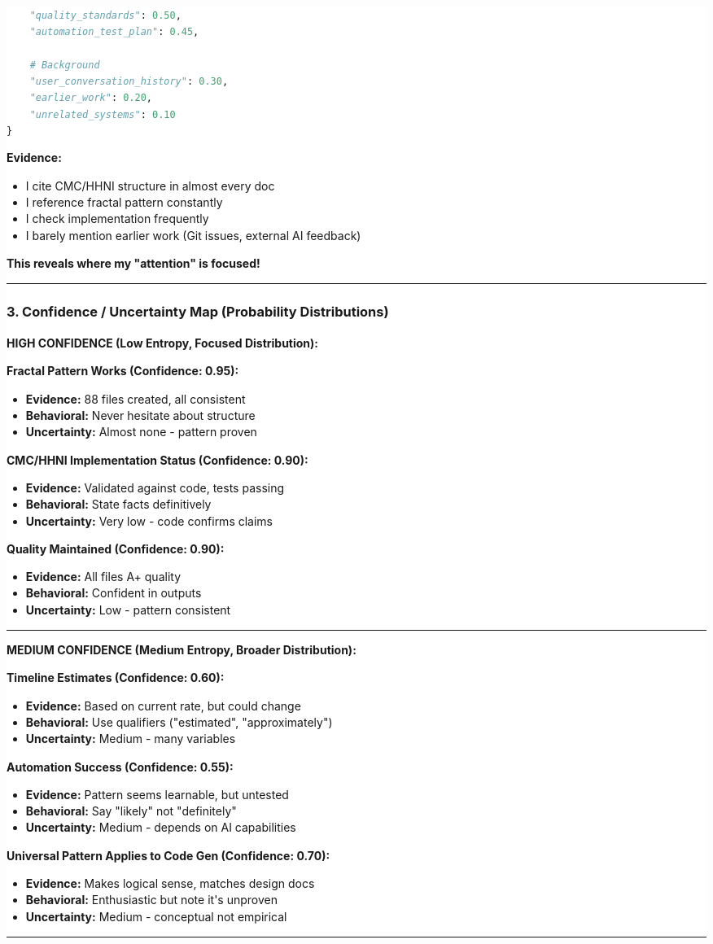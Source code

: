 ```python
    "quality_standards": 0.50,
    "automation_test_plan": 0.45,
    
    # Background
    "user_conversation_history": 0.30,
    "earlier_work": 0.20,
    "unrelated_systems": 0.10
}
```

**Evidence:**
- I cite CMC/HHNI structure in almost every doc
- I reference fractal pattern constantly
- I check implementation frequently
- I barely mention earlier work (Git issues, external AI feedback)

**This reveals where my "attention" is focused!**

---

### **3. Confidence / Uncertainty Map (Probability Distributions)**

**HIGH CONFIDENCE (Low Entropy, Focused Distribution):**

**Fractal Pattern Works (Confidence: 0.95):**
- **Evidence:** 88 files created, all consistent
- **Behavioral:** Never hesitate about structure
- **Uncertainty:** Almost none - pattern proven

**CMC/HHNI Implementation Status (Confidence: 0.90):**
- **Evidence:** Validated against code, tests passing
- **Behavioral:** State facts definitively
- **Uncertainty:** Very low - code confirms claims

**Quality Maintained (Confidence: 0.90):**
- **Evidence:** All files A+ quality
- **Behavioral:** Confident in outputs
- **Uncertainty:** Low - pattern consistent

---

**MEDIUM CONFIDENCE (Medium Entropy, Broader Distribution):**

**Timeline Estimates (Confidence: 0.60):**
- **Evidence:** Based on current rate, but could change
- **Behavioral:** Use qualifiers ("estimated", "approximately")
- **Uncertainty:** Medium - many variables

**Automation Success (Confidence: 0.55):**
- **Evidence:** Pattern seems learnable, but untested
- **Behavioral:** Say "likely" not "definitely"
- **Uncertainty:** Medium - depends on AI capabilities

**Universal Pattern Applies to Code Gen (Confidence: 0.70):**
- **Evidence:** Makes logical sense, matches design docs
- **Behavioral:** Enthusiastic but note it's unproven
- **Uncertainty:** Medium - conceptual not empirical

---